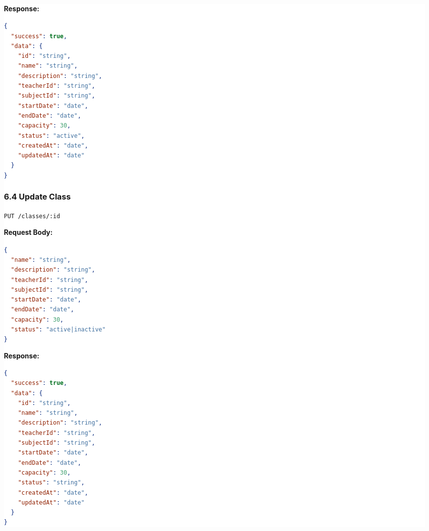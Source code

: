 **Response:**
```json
{
  "success": true,
  "data": {
    "id": "string",
    "name": "string",
    "description": "string",
    "teacherId": "string",
    "subjectId": "string",
    "startDate": "date",
    "endDate": "date",
    "capacity": 30,
    "status": "active",
    "createdAt": "date",
    "updatedAt": "date"
  }
}
```

### 6.4 Update Class
```
PUT /classes/:id
```

**Request Body:**
```json
{
  "name": "string",
  "description": "string",
  "teacherId": "string",
  "subjectId": "string",
  "startDate": "date",
  "endDate": "date",
  "capacity": 30,
  "status": "active|inactive"
}
```

**Response:**
```json
{
  "success": true,
  "data": {
    "id": "string",
    "name": "string",
    "description": "string",
    "teacherId": "string",
    "subjectId": "string",
    "startDate": "date",
    "endDate": "date",
    "capacity": 30,
    "status": "string",
    "createdAt": "date",
    "updatedAt": "date"
  }
}
```
